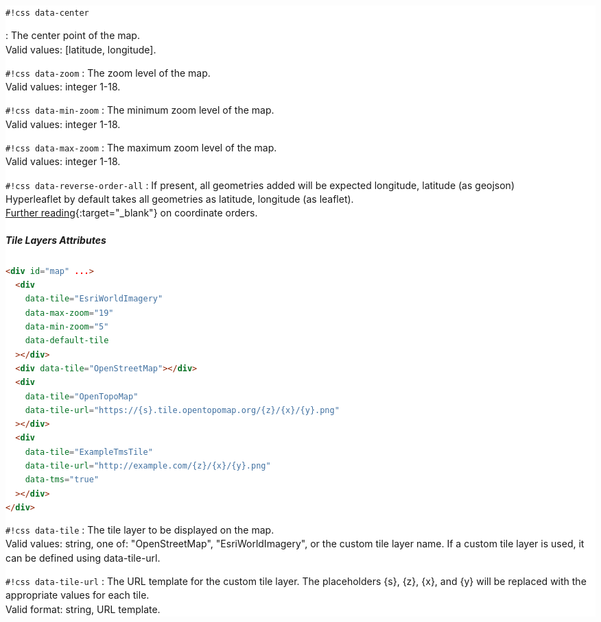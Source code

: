 `#!css data-center`

: The center point of the map.<br>
Valid values: [latitude, longitude]. <br>

`#!css data-zoom`
: The zoom level of the map.<br>
Valid values: integer 1-18. <br>

`#!css data-min-zoom`
: The minimum zoom level of the map. <br>
Valid values: integer 1-18.<br>

`#!css data-max-zoom`
: The maximum zoom level of the map. <br>
Valid values: integer 1-18.<br>

`#!css data-reverse-order-all`
:  If present, all geometries added will be expected longitude, latitude (as geojson)  <br>
Hyperleaflet by default takes all geometries as latitude, longitude (as leaflet). <br>
[Further reading](https://macwright.com/lonlat/){:target="_blank"} on coordinate orders.

##### Tile Layers Attributes

```html
<div id="map" ...>
  <div
    data-tile="EsriWorldImagery"
    data-max-zoom="19"
    data-min-zoom="5"
    data-default-tile
  ></div>
  <div data-tile="OpenStreetMap"></div>
  <div
    data-tile="OpenTopoMap"
    data-tile-url="https://{s}.tile.opentopomap.org/{z}/{x}/{y}.png"
  ></div>
  <div
    data-tile="ExampleTmsTile"
    data-tile-url="http://example.com/{z}/{x}/{y}.png"
    data-tms="true"
  ></div>
</div>
```

`#!css data-tile`
: The tile layer to be displayed on the map.<br>
Valid values: string, one of: "OpenStreetMap", "EsriWorldImagery", or the custom tile layer name.
If a custom tile layer is used, it can be defined using data-tile-url.


`#!css data-tile-url`
: The URL template for the custom tile layer. The placeholders {s}, {z}, {x}, and {y} will be replaced with the appropriate values for each tile.<br>
Valid format: string, URL template.
